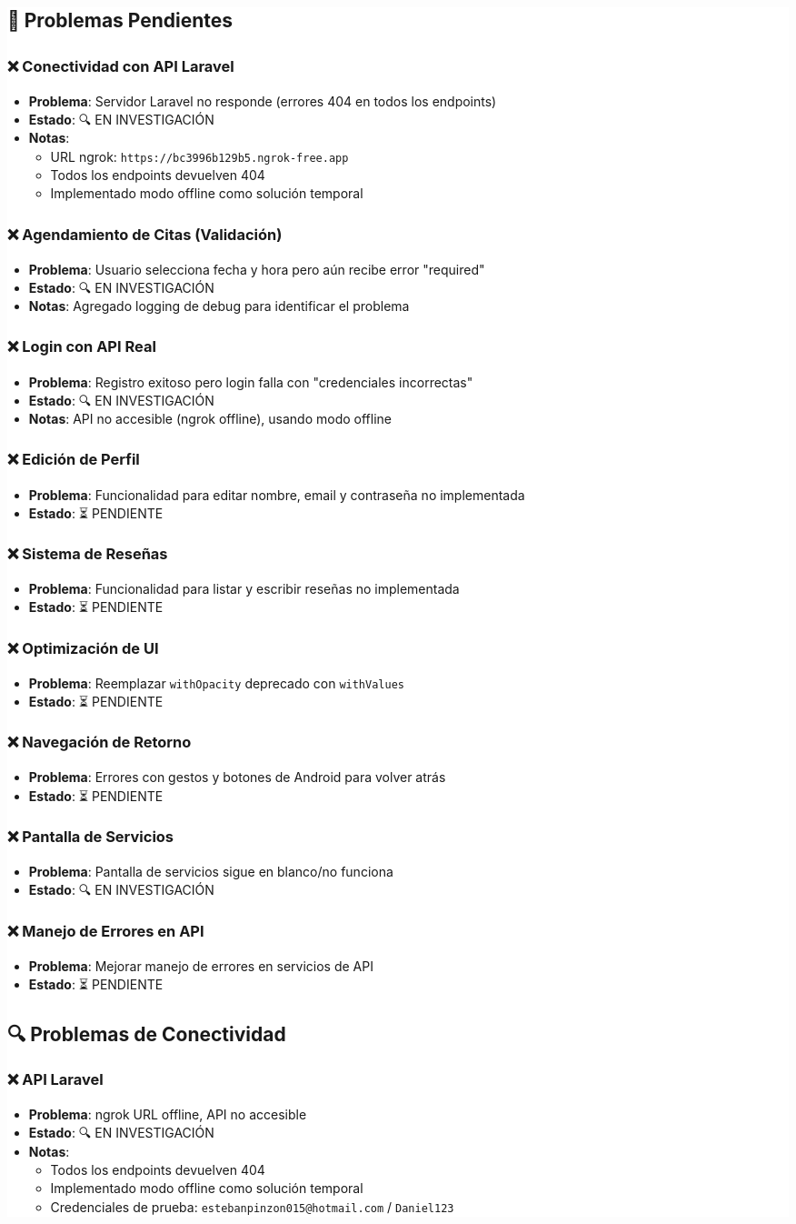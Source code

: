 ## 🚧 Problemas Pendientes

### ❌ Conectividad con API Laravel
- **Problema**: Servidor Laravel no responde (errores 404 en todos los endpoints)
- **Estado**: 🔍 EN INVESTIGACIÓN
- **Notas**: 
  - URL ngrok: `https://bc3996b129b5.ngrok-free.app`
  - Todos los endpoints devuelven 404
  - Implementado modo offline como solución temporal

### ❌ Agendamiento de Citas (Validación)
- **Problema**: Usuario selecciona fecha y hora pero aún recibe error "required"
- **Estado**: 🔍 EN INVESTIGACIÓN
- **Notas**: Agregado logging de debug para identificar el problema

### ❌ Login con API Real
- **Problema**: Registro exitoso pero login falla con "credenciales incorrectas"
- **Estado**: 🔍 EN INVESTIGACIÓN
- **Notas**: API no accesible (ngrok offline), usando modo offline

### ❌ Edición de Perfil
- **Problema**: Funcionalidad para editar nombre, email y contraseña no implementada
- **Estado**: ⏳ PENDIENTE

### ❌ Sistema de Reseñas
- **Problema**: Funcionalidad para listar y escribir reseñas no implementada
- **Estado**: ⏳ PENDIENTE

### ❌ Optimización de UI
- **Problema**: Reemplazar `withOpacity` deprecado con `withValues`
- **Estado**: ⏳ PENDIENTE

### ❌ Navegación de Retorno
- **Problema**: Errores con gestos y botones de Android para volver atrás
- **Estado**: ⏳ PENDIENTE

### ❌ Pantalla de Servicios
- **Problema**: Pantalla de servicios sigue en blanco/no funciona
- **Estado**: 🔍 EN INVESTIGACIÓN

### ❌ Manejo de Errores en API
- **Problema**: Mejorar manejo de errores en servicios de API
- **Estado**: ⏳ PENDIENTE

## 🔍 Problemas de Conectividad

### ❌ API Laravel
- **Problema**: ngrok URL offline, API no accesible
- **Estado**: 🔍 EN INVESTIGACIÓN
- **Notas**: 
  - Todos los endpoints devuelven 404
  - Implementado modo offline como solución temporal
  - Credenciales de prueba: `estebanpinzon015@hotmail.com` / `Daniel123`

